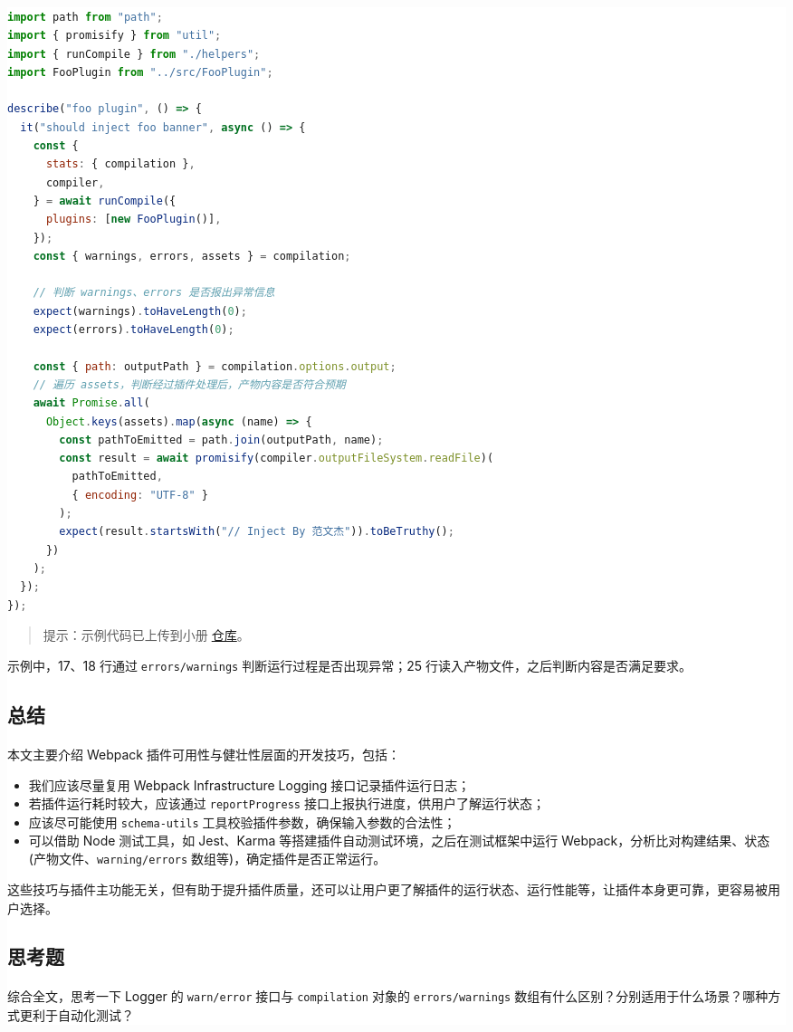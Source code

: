 ```js
import path from "path";
import { promisify } from "util";
import { runCompile } from "./helpers";
import FooPlugin from "../src/FooPlugin";

describe("foo plugin", () => {
  it("should inject foo banner", async () => {
    const {
      stats: { compilation },
      compiler,
    } = await runCompile({
      plugins: [new FooPlugin()],
    });
    const { warnings, errors, assets } = compilation;

    // 判断 warnings、errors 是否报出异常信息
    expect(warnings).toHaveLength(0);
    expect(errors).toHaveLength(0);

    const { path: outputPath } = compilation.options.output;
    // 遍历 assets，判断经过插件处理后，产物内容是否符合预期
    await Promise.all(
      Object.keys(assets).map(async (name) => {
        const pathToEmitted = path.join(outputPath, name);
        const result = await promisify(compiler.outputFileSystem.readFile)(
          pathToEmitted,
          { encoding: "UTF-8" }
        );
        expect(result.startsWith("// Inject By 范文杰")).toBeTruthy();
      })
    );
  });
});
```

> 提示：示例代码已上传到小册 [仓库](https://link.juejin.cn/?target=https%3A%2F%2Fgithub.com%2FTecvan-fe%2Fwebpack-book-samples%2Fblob%2Fmain%2Fplugin-testing%2Ftest%2Fhelpers%2Findex.js)。

示例中，17、18 行通过 `errors/warnings` 判断运行过程是否出现异常；25 行读入产物文件，之后判断内容是否满足要求。

## 总结

本文主要介绍 Webpack 插件可用性与健壮性层面的开发技巧，包括：

- 我们应该尽量复用 Webpack Infrastructure Logging 接口记录插件运行日志；
- 若插件运行耗时较大，应该通过 `reportProgress` 接口上报执行进度，供用户了解运行状态；
- 应该尽可能使用 `schema-utils` 工具校验插件参数，确保输入参数的合法性；
- 可以借助 Node 测试工具，如 Jest、Karma 等搭建插件自动测试环境，之后在测试框架中运行 Webpack，分析比对构建结果、状态(产物文件、`warning/errors` 数组等)，确定插件是否正常运行。

这些技巧与插件主功能无关，但有助于提升插件质量，还可以让用户更了解插件的运行状态、运行性能等，让插件本身更可靠，更容易被用户选择。

## 思考题

综合全文，思考一下 Logger 的 `warn/error` 接口与 `compilation` 对象的 `errors/warnings` 数组有什么区别？分别适用于什么场景？哪种方式更利于自动化测试？